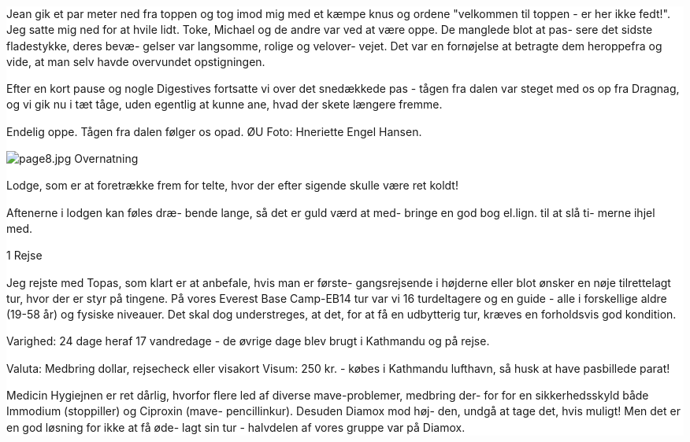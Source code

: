 Jean gik et par meter ned fra toppen
og tog imod mig med et kæmpe knus og
ordene "velkommen til toppen - er her
ikke fedt!". Jeg satte mig ned for at hvile
lidt. Toke, Michael og de andre var ved
at være oppe. De manglede blot at pas-
sere det sidste fladestykke, deres bevæ-
gelser var langsomme, rolige og velover-
vejet. Det var en fornøjelse at betragte
dem heroppefra og vide, at man selv
havde overvundet opstigningen.

Efter en kort pause og nogle Digestives
fortsatte vi over det snedækkede pas -
tågen fra dalen var steget med os op fra
Dragnag, og vi gik nu i tæt tåge, uden
egentlig at kunne ane, hvad der skete
længere fremme.

Endelig oppe. Tågen fra dalen følger os opad. ØU
Foto: Hneriette Engel Hansen.




![page8.jpg](/2002/DB-2002-1/page8.jpg)
Overnatning

Lodge, som er at foretrække frem for
telte, hvor der efter sigende skulle være
ret koldt!

Aftenerne i lodgen kan føles dræ-
bende lange, så det er guld værd at med-
bringe en god bog el.lign. til at slå ti-
merne ihjel med.

1 Rejse

Jeg rejste med Topas, som klart er at anbefale, hvis man er første-
gangsrejsende i højderne eller blot ønsker en nøje tilrettelagt tur, hvor
der er styr på tingene. På vores Everest Base Camp-EB14 tur var vi 16
turdeltagere og en guide - alle i forskellige aldre (19-58 år) og fysiske
niveauer. Det skal dog understreges, at det, for at få en udbytterig tur,
kræves en forholdsvis god kondition.

Varighed: 24 dage heraf 17 vandredage - de øvrige dage blev brugt i
Kathmandu og på rejse.

Valuta: Medbring dollar, rejsecheck eller visakort
Visum: 250 kr. - købes i Kathmandu lufthavn, så husk at have pasbillede
parat!

Medicin
Hygiejnen er ret dårlig, hvorfor flere led
af diverse mave-problemer, medbring der-
for for en sikkerhedsskyld både
Immodium (stoppiller) og Ciproxin (mave-
pencillinkur). Desuden Diamox mod høj-
den, undgå at tage det, hvis muligt! Men
det er en god løsning for ikke at få øde-
lagt sin tur - halvdelen af vores gruppe
var på Diamox.
